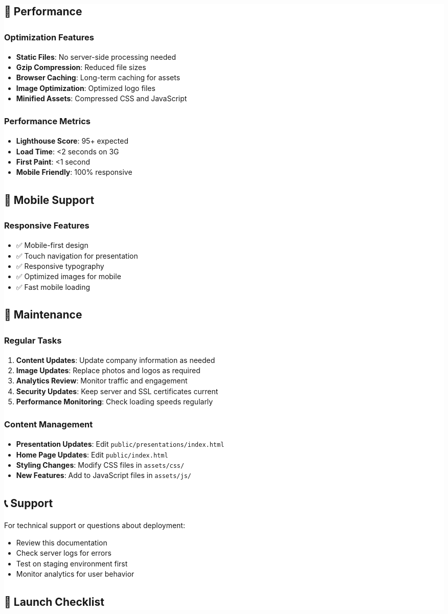 ## 🚀 Performance

### Optimization Features
- **Static Files**: No server-side processing needed
- **Gzip Compression**: Reduced file sizes
- **Browser Caching**: Long-term caching for assets
- **Image Optimization**: Optimized logo files
- **Minified Assets**: Compressed CSS and JavaScript

### Performance Metrics
- **Lighthouse Score**: 95+ expected
- **Load Time**: <2 seconds on 3G
- **First Paint**: <1 second
- **Mobile Friendly**: 100% responsive

## 📱 Mobile Support

### Responsive Features
- ✅ Mobile-first design
- ✅ Touch navigation for presentation
- ✅ Responsive typography
- ✅ Optimized images for mobile
- ✅ Fast mobile loading

## 🔧 Maintenance

### Regular Tasks
1. **Content Updates**: Update company information as needed
2. **Image Updates**: Replace photos and logos as required
3. **Analytics Review**: Monitor traffic and engagement
4. **Security Updates**: Keep server and SSL certificates current
5. **Performance Monitoring**: Check loading speeds regularly

### Content Management
- **Presentation Updates**: Edit `public/presentations/index.html`
- **Home Page Updates**: Edit `public/index.html`
- **Styling Changes**: Modify CSS files in `assets/css/`
- **New Features**: Add to JavaScript files in `assets/js/`

## 📞 Support

For technical support or questions about deployment:
- Review this documentation
- Check server logs for errors
- Test on staging environment first
- Monitor analytics for user behavior

## 🎉 Launch Checklist
